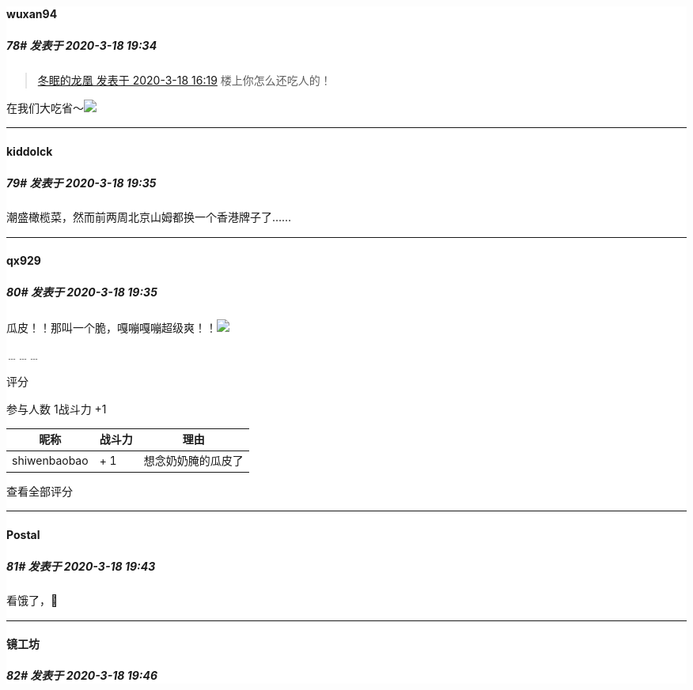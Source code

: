 ####  wuxan94  
##### 78#       发表于 2020-3-18 19:34


<blockquote><a href="httphttps://bbs.saraba1st.com/2b/forum.php?mod=redirect&amp;goto=findpost&amp;pid=46786892&amp;ptid=1919543" target="_blank">冬眠的龙凰 发表于 2020-3-18 16:19</a>
楼上你怎么还吃人的！</blockquote>
在我们大吃省～<img src="https://static.saraba1st.com/image/smiley/face2017/087.gif" referrerpolicy="no-referrer">


-----

####  kiddolck  
##### 79#       发表于 2020-3-18 19:35


潮盛橄榄菜，然而前两周北京山姆都换一个香港牌子了……


-----

####  qx929  
##### 80#       发表于 2020-3-18 19:35


瓜皮！！那叫一个脆，嘎嘣嘎嘣超级爽！！<img src="https://static.saraba1st.com/image/smiley/face2017/055.png" referrerpolicy="no-referrer">


﹍﹍﹍

评分


 参与人数 1战斗力 +1

|昵称|战斗力|理由|
|----|---|---|
| shiwenbaobao| + 1|想念奶奶腌的瓜皮了|


查看全部评分


-----

####  Postal  
##### 81#       发表于 2020-3-18 19:43


看饿了，🐎


-----

####  镜工坊  
##### 82#       发表于 2020-3-18 19:46

